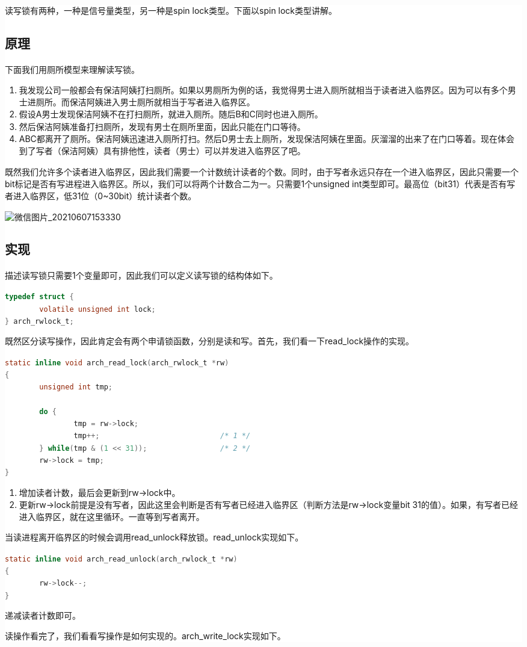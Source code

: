读写锁有两种，一种是信号量类型，另一种是spin lock类型。下面以spin lock类型讲解。

## 原理

下面我们用厕所模型来理解读写锁。

1. 我发现公司一般都会有保洁阿姨打扫厕所。如果以男厕所为例的话，我觉得男士进入厕所就相当于读者进入临界区。因为可以有多个男士进厕所。而保洁阿姨进入男士厕所就相当于写者进入临界区。
2. 假设A男士发现保洁阿姨不在打扫厕所，就进入厕所。随后B和C同时也进入厕所。
3. 然后保洁阿姨准备打扫厕所，发现有男士在厕所里面，因此只能在门口等待。
4. ABC都离开了厕所。保洁阿姨迅速进入厕所打扫。然后D男士去上厕所，发现保洁阿姨在里面。灰溜溜的出来了在门口等着。现在体会到了写者（保洁阿姨）具有排他性，读者（男士）可以并发进入临界区了吧。

既然我们允许多个读者进入临界区，因此我们需要一个计数统计读者的个数。同时，由于写者永远只存在一个进入临界区，因此只需要一个bit标记是否有写进程进入临界区。所以，我们可以将两个计数合二为一。只需要1个unsigned int类型即可。最高位（bit31）代表是否有写者进入临界区，低31位（0~30bit）统计读者个数。

![微信图片_20210607153330](D:\work\git\my_doc\image\微信图片_20210607153330.png)

## 实现

描述读写锁只需要1个变量即可，因此我们可以定义读写锁的结构体如下。

~~~ c
typedef struct {
        volatile unsigned int lock;
} arch_rwlock_t;
~~~

既然区分读写操作，因此肯定会有两个申请锁函数，分别是读和写。首先，我们看一下read_lock操作的实现。

~~~ c
static inline void arch_read_lock(arch_rwlock_t *rw)
{
        unsigned int tmp;

        do {
                tmp = rw->lock;
                tmp++;                            /* 1 */
        } while(tmp & (1 << 31));                 /* 2 */
        rw->lock = tmp;
}
~~~

1. 增加读者计数，最后会更新到rw->lock中。
2. 更新rw->lock前提是没有写者，因此这里会判断是否有写者已经进入临界区（判断方法是rw->lock变量bit 31的值）。如果，有写者已经进入临界区，就在这里循环。一直等到写者离开。

当读进程离开临界区的时候会调用read_unlock释放锁。read_unlock实现如下。

~~~ c
static inline void arch_read_unlock(arch_rwlock_t *rw)
{
        rw->lock--;
}
~~~

递减读者计数即可。

读操作看完了，我们看看写操作是如何实现的。arch_write_lock实现如下。
